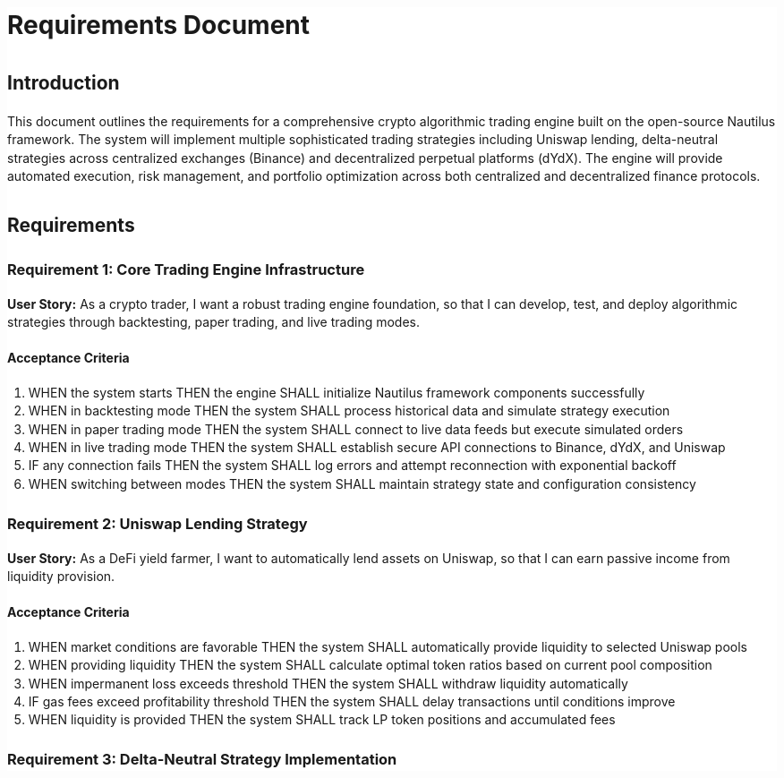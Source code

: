 # Requirements Document

## Introduction

This document outlines the requirements for a comprehensive crypto algorithmic trading engine built on the open-source Nautilus framework. The system will implement multiple sophisticated trading strategies including Uniswap lending, delta-neutral strategies across centralized exchanges (Binance) and decentralized perpetual platforms (dYdX). The engine will provide automated execution, risk management, and portfolio optimization across both centralized and decentralized finance protocols.

## Requirements

### Requirement 1: Core Trading Engine Infrastructure

**User Story:** As a crypto trader, I want a robust trading engine foundation, so that I can develop, test, and deploy algorithmic strategies through backtesting, paper trading, and live trading modes.

#### Acceptance Criteria

1. WHEN the system starts THEN the engine SHALL initialize Nautilus framework components successfully
2. WHEN in backtesting mode THEN the system SHALL process historical data and simulate strategy execution
3. WHEN in paper trading mode THEN the system SHALL connect to live data feeds but execute simulated orders
4. WHEN in live trading mode THEN the system SHALL establish secure API connections to Binance, dYdX, and Uniswap
5. IF any connection fails THEN the system SHALL log errors and attempt reconnection with exponential backoff
6. WHEN switching between modes THEN the system SHALL maintain strategy state and configuration consistency

### Requirement 2: Uniswap Lending Strategy

**User Story:** As a DeFi yield farmer, I want to automatically lend assets on Uniswap, so that I can earn passive income from liquidity provision.

#### Acceptance Criteria

1. WHEN market conditions are favorable THEN the system SHALL automatically provide liquidity to selected Uniswap pools
2. WHEN providing liquidity THEN the system SHALL calculate optimal token ratios based on current pool composition
3. WHEN impermanent loss exceeds threshold THEN the system SHALL withdraw liquidity automatically
4. IF gas fees exceed profitability threshold THEN the system SHALL delay transactions until conditions improve
5. WHEN liquidity is provided THEN the system SHALL track LP token positions and accumulated fees

### Requirement 3: Delta-Neutral Strategy Implementation
